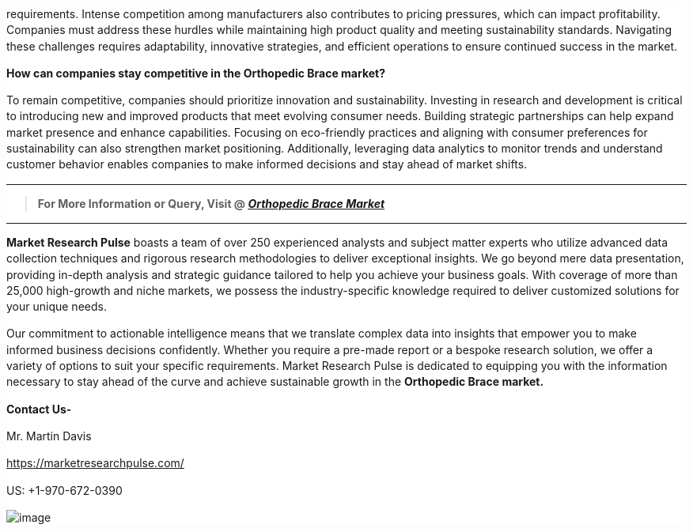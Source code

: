 requirements. Intense competition among manufacturers also contributes to pricing pressures, which can impact profitability. Companies must address these hurdles while maintaining high product quality and meeting sustainability standards. Navigating these challenges requires adaptability, innovative strategies, and efficient operations to ensure continued success in the market.</p><p><strong>How can companies stay competitive in the Orthopedic Brace market?</strong></p><p>To remain competitive, companies should prioritize innovation and sustainability. Investing in research and development is critical to introducing new and improved products that meet evolving consumer needs. Building strategic partnerships can help expand market presence and enhance capabilities. Focusing on eco-friendly practices and aligning with consumer preferences for sustainability can also strengthen market positioning. Additionally, leveraging data analytics to monitor trends and understand customer behavior enables companies to make informed decisions and stay ahead of market shifts.</p><hr /><blockquote><p><strong>For More Information or Query, Visit @&nbsp;<em><a href="https://marketresearchpulse.com/report/20456/orthopedic-brace-market?utm_source=Linkedin&utm_medium=030">Orthopedic Brace Market</a></em></strong></p></blockquote><hr /><p><strong>Market Research Pulse</strong> boasts a team of over 250 experienced analysts and subject matter experts who utilize advanced data collection techniques and rigorous research methodologies to deliver exceptional insights. We go beyond mere data presentation, providing in-depth analysis and strategic guidance tailored to help you achieve your business goals. With coverage of more than 25,000 high-growth and niche markets, we possess the industry-specific knowledge required to deliver customized solutions for your unique needs.</p><p>Our commitment to actionable intelligence means that we translate complex data into insights that empower you to make informed business decisions confidently. Whether you require a pre-made report or a bespoke research solution, we offer a variety of options to suit your specific requirements. Market Research Pulse is dedicated to equipping you with the information necessary to stay ahead of the curve and achieve sustainable growth in the <strong>Orthopedic Brace market.</strong></p><p><strong>Contact Us-</strong></p><p>Mr. Martin Davis</p><p>https://marketresearchpulse.com/</p><p>US: +1-970-672-0390</p>
![image](https://github.com/user-attachments/assets/f3cd771f-351a-4e00-b997-204817931fc6)
